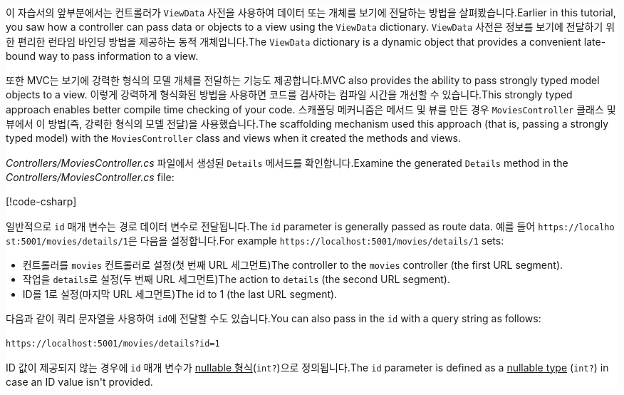 <span data-ttu-id="71f3d-386">이 자습서의 앞부분에서는 컨트롤러가 `ViewData` 사전을 사용하여 데이터 또는 개체를 보기에 전달하는 방법을 살펴봤습니다.</span><span class="sxs-lookup"><span data-stu-id="71f3d-386">Earlier in this tutorial, you saw how a controller can pass data or objects to a view using the `ViewData` dictionary.</span></span> <span data-ttu-id="71f3d-387">`ViewData` 사전은 정보를 보기에 전달하기 위한 편리한 런타임 바인딩 방법을 제공하는 동적 개체입니다.</span><span class="sxs-lookup"><span data-stu-id="71f3d-387">The `ViewData` dictionary is a dynamic object that provides a convenient late-bound way to pass information to a view.</span></span>

<span data-ttu-id="71f3d-388">또한 MVC는 보기에 강력한 형식의 모델 개체를 전달하는 기능도 제공합니다.</span><span class="sxs-lookup"><span data-stu-id="71f3d-388">MVC also provides the ability to pass strongly typed model objects to a view.</span></span> <span data-ttu-id="71f3d-389">이렇게 강력하게 형식화된 방법을 사용하면 코드를 검사하는 컴파일 시간을 개선할 수 있습니다.</span><span class="sxs-lookup"><span data-stu-id="71f3d-389">This strongly typed approach enables better compile time checking of your code.</span></span> <span data-ttu-id="71f3d-390">스캐폴딩 메커니즘은 메서드 및 뷰를 만든 경우 `MoviesController` 클래스 및 뷰에서 이 방법(즉, 강력한 형식의 모델 전달)을 사용했습니다.</span><span class="sxs-lookup"><span data-stu-id="71f3d-390">The scaffolding mechanism used this approach (that is, passing a strongly typed model) with the `MoviesController` class and views when it created the methods and views.</span></span>

<span data-ttu-id="71f3d-391">*Controllers/MoviesController.cs* 파일에서 생성된 `Details` 메서드를 확인합니다.</span><span class="sxs-lookup"><span data-stu-id="71f3d-391">Examine the generated `Details` method in the *Controllers/MoviesController.cs* file:</span></span>

[!code-csharp[](~/tutorials/first-mvc-app/start-mvc/sample/MvcMovie22/Controllers/MC1.cs?name=snippet_details)]

<span data-ttu-id="71f3d-392">일반적으로 `id` 매개 변수는 경로 데이터 변수로 전달됩니다.</span><span class="sxs-lookup"><span data-stu-id="71f3d-392">The `id` parameter is generally passed as route data.</span></span> <span data-ttu-id="71f3d-393">예를 들어 `https://localhost:5001/movies/details/1`은 다음을 설정합니다.</span><span class="sxs-lookup"><span data-stu-id="71f3d-393">For example `https://localhost:5001/movies/details/1` sets:</span></span>

* <span data-ttu-id="71f3d-394">컨트롤러를 `movies` 컨트롤러로 설정(첫 번째 URL 세그먼트)</span><span class="sxs-lookup"><span data-stu-id="71f3d-394">The controller to the `movies` controller (the first URL segment).</span></span>
* <span data-ttu-id="71f3d-395">작업을 `details`로 설정(두 번째 URL 세그먼트)</span><span class="sxs-lookup"><span data-stu-id="71f3d-395">The action to `details` (the second URL segment).</span></span>
* <span data-ttu-id="71f3d-396">ID를 1로 설정(마지막 URL 세그먼트)</span><span class="sxs-lookup"><span data-stu-id="71f3d-396">The id to 1 (the last URL segment).</span></span>

<span data-ttu-id="71f3d-397">다음과 같이 쿼리 문자열을 사용하여 `id`에 전달할 수도 있습니다.</span><span class="sxs-lookup"><span data-stu-id="71f3d-397">You can also pass in the `id` with a query string as follows:</span></span>

`https://localhost:5001/movies/details?id=1`

<span data-ttu-id="71f3d-398">ID 값이 제공되지 않는 경우에 `id` 매개 변수가 [nullable 형식](/dotnet/csharp/programming-guide/nullable-types/index)(`int?`)으로 정의됩니다.</span><span class="sxs-lookup"><span data-stu-id="71f3d-398">The `id` parameter is defined as a [nullable type](/dotnet/csharp/programming-guide/nullable-types/index) (`int?`) in case an ID value isn't provided.</span></span>

